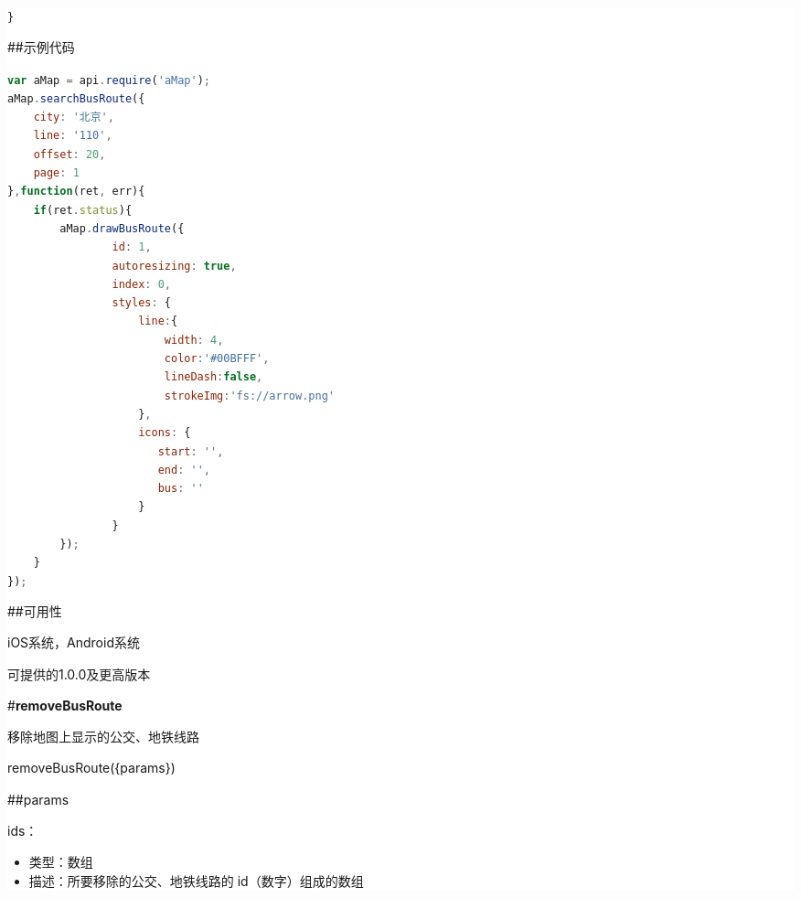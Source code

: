 ```js
}
```

##示例代码

```js
var aMap = api.require('aMap');
aMap.searchBusRoute({
    city: '北京',
    line: '110',
    offset: 20,
    page: 1
},function(ret, err){
    if(ret.status){
        aMap.drawBusRoute({
                id: 1,
                autoresizing: true,
                index: 0,
                styles: {
                    line:{                     
				        width: 4,                 
				        color:'#00BFFF',         
				        lineDash:false,          
				        strokeImg:'fs://arrow.png'
				    },
				    icons: {                     
				       start: '',                
				       end: '',                  
				       bus: ''                   
				    }
                }
        });  
    } 
});
```

##可用性

iOS系统，Android系统

可提供的1.0.0及更高版本

<div id="m48"></div>

#**removeBusRoute**

移除地图上显示的公交、地铁线路

removeBusRoute({params})

##params

ids：

- 类型：数组
- 描述：所要移除的公交、地铁线路的 id（数字）组成的数组
